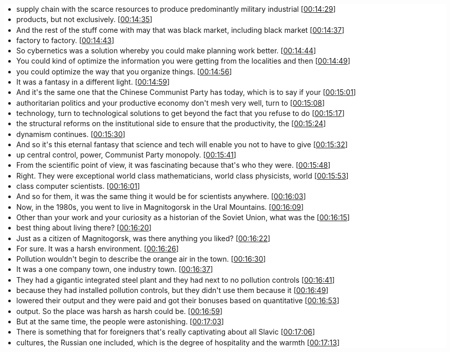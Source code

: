 *  supply chain with the scarce resources to produce predominantly military industrial [[00:14:29](https://www.youtube.com/watch?v=XCWvAZ0eknY&t=869.56s)]
*  products, but not exclusively. [[00:14:35](https://www.youtube.com/watch?v=XCWvAZ0eknY&t=875.4s)]
*  And the rest of the stuff come with may that was black market, including black market [[00:14:37](https://www.youtube.com/watch?v=XCWvAZ0eknY&t=877.64s)]
*  factory to factory. [[00:14:43](https://www.youtube.com/watch?v=XCWvAZ0eknY&t=883.0s)]
*  So cybernetics was a solution whereby you could make planning work better. [[00:14:44](https://www.youtube.com/watch?v=XCWvAZ0eknY&t=884.72s)]
*  You could kind of optimize the information you were getting from the localities and then [[00:14:49](https://www.youtube.com/watch?v=XCWvAZ0eknY&t=889.0400000000001s)]
*  you could optimize the way that you organize things. [[00:14:56](https://www.youtube.com/watch?v=XCWvAZ0eknY&t=896.12s)]
*  It was a fantasy in a different light. [[00:14:59](https://www.youtube.com/watch?v=XCWvAZ0eknY&t=899.36s)]
*  And it's the same one that the Chinese Communist Party has today, which is to say if your [[00:15:01](https://www.youtube.com/watch?v=XCWvAZ0eknY&t=901.72s)]
*  authoritarian politics and your productive economy don't mesh very well, turn to [[00:15:08](https://www.youtube.com/watch?v=XCWvAZ0eknY&t=908.2s)]
*  technology, turn to technological solutions to get beyond the fact that you refuse to do [[00:15:17](https://www.youtube.com/watch?v=XCWvAZ0eknY&t=917.2s)]
*  the structural reforms on the institutional side to ensure that the productivity, the [[00:15:24](https://www.youtube.com/watch?v=XCWvAZ0eknY&t=924.1600000000001s)]
*  dynamism continues. [[00:15:30](https://www.youtube.com/watch?v=XCWvAZ0eknY&t=930.36s)]
*  And so it's this eternal fantasy that science and tech will enable you not to have to give [[00:15:32](https://www.youtube.com/watch?v=XCWvAZ0eknY&t=932.2800000000001s)]
*  up central control, power, Communist Party monopoly. [[00:15:41](https://www.youtube.com/watch?v=XCWvAZ0eknY&t=941.32s)]
*  From the scientific point of view, it was fascinating because that's who they were. [[00:15:48](https://www.youtube.com/watch?v=XCWvAZ0eknY&t=948.32s)]
*  Right. They were exceptional world class mathematicians, world class physicists, world [[00:15:53](https://www.youtube.com/watch?v=XCWvAZ0eknY&t=953.88s)]
*  class computer scientists. [[00:16:01](https://www.youtube.com/watch?v=XCWvAZ0eknY&t=961.76s)]
*  And so for them, it was the same thing it would be for scientists anywhere. [[00:16:03](https://www.youtube.com/watch?v=XCWvAZ0eknY&t=963.48s)]
*  Now, in the 1980s, you went to live in Magnitogorsk in the Ural Mountains. [[00:16:09](https://www.youtube.com/watch?v=XCWvAZ0eknY&t=969.8s)]
*  Other than your work and your curiosity as a historian of the Soviet Union, what was the [[00:16:15](https://www.youtube.com/watch?v=XCWvAZ0eknY&t=975.52s)]
*  best thing about living there? [[00:16:20](https://www.youtube.com/watch?v=XCWvAZ0eknY&t=980.8s)]
*  Just as a citizen of Magnitogorsk, was there anything you liked? [[00:16:22](https://www.youtube.com/watch?v=XCWvAZ0eknY&t=982.04s)]
*  For sure. It was a harsh environment. [[00:16:26](https://www.youtube.com/watch?v=XCWvAZ0eknY&t=986.28s)]
*  Pollution wouldn't begin to describe the orange air in the town. [[00:16:30](https://www.youtube.com/watch?v=XCWvAZ0eknY&t=990.3199999999999s)]
*  It was a one company town, one industry town. [[00:16:37](https://www.youtube.com/watch?v=XCWvAZ0eknY&t=997.12s)]
*  They had a gigantic integrated steel plant and they had next to no pollution controls [[00:16:41](https://www.youtube.com/watch?v=XCWvAZ0eknY&t=1001.68s)]
*  because they had installed pollution controls, but they didn't use them because it [[00:16:49](https://www.youtube.com/watch?v=XCWvAZ0eknY&t=1009.5600000000001s)]
*  lowered their output and they were paid and got their bonuses based on quantitative [[00:16:53](https://www.youtube.com/watch?v=XCWvAZ0eknY&t=1013.52s)]
*  output. So the place was harsh as harsh could be. [[00:16:59](https://www.youtube.com/watch?v=XCWvAZ0eknY&t=1019.4s)]
*  But at the same time, the people were astonishing. [[00:17:03](https://www.youtube.com/watch?v=XCWvAZ0eknY&t=1023.3599999999999s)]
*  There is something that for foreigners that's really captivating about all Slavic [[00:17:06](https://www.youtube.com/watch?v=XCWvAZ0eknY&t=1026.84s)]
*  cultures, the Russian one included, which is the degree of hospitality and the warmth [[00:17:13](https://www.youtube.com/watch?v=XCWvAZ0eknY&t=1033.0s)]